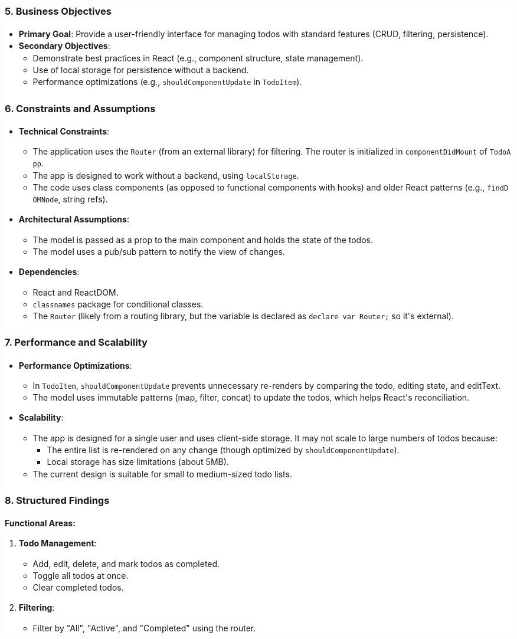 ### 5. Business Objectives

- **Primary Goal**: Provide a user-friendly interface for managing todos with standard features (CRUD, filtering, persistence).
- **Secondary Objectives**:
  - Demonstrate best practices in React (e.g., component structure, state management).
  - Use of local storage for persistence without a backend.
  - Performance optimizations (e.g., `shouldComponentUpdate` in `TodoItem`).

### 6. Constraints and Assumptions

- **Technical Constraints**:
  - The application uses the `Router` (from an external library) for filtering. The router is initialized in `componentDidMount` of `TodoApp`.
  - The app is designed to work without a backend, using `localStorage`.
  - The code uses class components (as opposed to functional components with hooks) and older React patterns (e.g., `findDOMNode`, string refs).

- **Architectural Assumptions**:
  - The model is passed as a prop to the main component and holds the state of the todos.
  - The model uses a pub/sub pattern to notify the view of changes.

- **Dependencies**:
  - React and ReactDOM.
  - `classnames` package for conditional classes.
  - The `Router` (likely from a routing library, but the variable is declared as `declare var Router;` so it's external).

### 7. Performance and Scalability

- **Performance Optimizations**:
  - In `TodoItem`, `shouldComponentUpdate` prevents unnecessary re-renders by comparing the todo, editing state, and editText.
  - The model uses immutable patterns (map, filter, concat) to update the todos, which helps React's reconciliation.

- **Scalability**:
  - The app is designed for a single user and uses client-side storage. It may not scale to large numbers of todos because:
    - The entire list is re-rendered on any change (though optimized by `shouldComponentUpdate`).
    - Local storage has size limitations (about 5MB).
  - The current design is suitable for small to medium-sized todo lists.

### 8. Structured Findings

**Functional Areas:**

1. **Todo Management**:
   - Add, edit, delete, and mark todos as completed.
   - Toggle all todos at once.
   - Clear completed todos.

2. **Filtering**:
   - Filter by "All", "Active", and "Completed" using the router.
